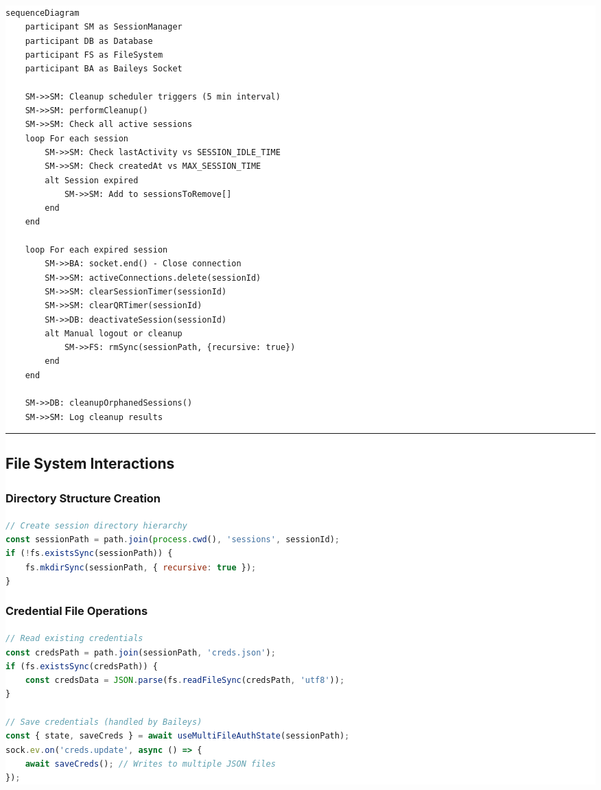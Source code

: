 ```mermaid
sequenceDiagram
    participant SM as SessionManager
    participant DB as Database
    participant FS as FileSystem
    participant BA as Baileys Socket

    SM->>SM: Cleanup scheduler triggers (5 min interval)
    SM->>SM: performCleanup()
    SM->>SM: Check all active sessions
    loop For each session
        SM->>SM: Check lastActivity vs SESSION_IDLE_TIME
        SM->>SM: Check createdAt vs MAX_SESSION_TIME
        alt Session expired
            SM->>SM: Add to sessionsToRemove[]
        end
    end
    
    loop For each expired session
        SM->>BA: socket.end() - Close connection
        SM->>SM: activeConnections.delete(sessionId)
        SM->>SM: clearSessionTimer(sessionId)
        SM->>SM: clearQRTimer(sessionId)
        SM->>DB: deactivateSession(sessionId)
        alt Manual logout or cleanup
            SM->>FS: rmSync(sessionPath, {recursive: true})
        end
    end
    
    SM->>DB: cleanupOrphanedSessions()
    SM->>SM: Log cleanup results
```

---

## File System Interactions

### Directory Structure Creation
```javascript
// Create session directory hierarchy
const sessionPath = path.join(process.cwd(), 'sessions', sessionId);
if (!fs.existsSync(sessionPath)) {
    fs.mkdirSync(sessionPath, { recursive: true });
}
```

### Credential File Operations
```javascript
// Read existing credentials
const credsPath = path.join(sessionPath, 'creds.json');
if (fs.existsSync(credsPath)) {
    const credsData = JSON.parse(fs.readFileSync(credsPath, 'utf8'));
}

// Save credentials (handled by Baileys)
const { state, saveCreds } = await useMultiFileAuthState(sessionPath);
sock.ev.on('creds.update', async () => {
    await saveCreds(); // Writes to multiple JSON files
});
```
